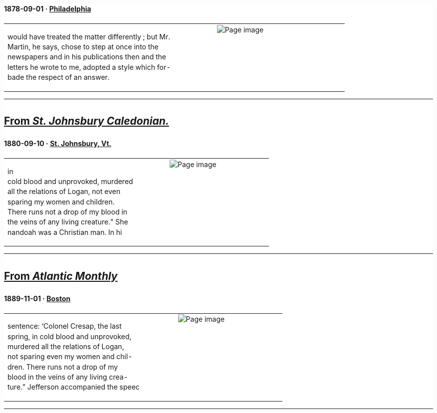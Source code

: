 #### 1878-09-01 &middot; [Philadelphia](http://dbpedia.org/resource/Philadelphia)

<table style="width: 100%;"><tr><td style="width: 50%">

  
would have treated the matter differently ; but Mr.  
Martin, he says, chose to step at once into the  
newspapers and in his publications then and the  
letters he wrote to me, adopted a style which for-  
bade the respect of an answer.
</td><td style="width: 50%; max-height: 75%; margin: auto; display: block;">
<img alt="Page image" src="https://iiif.archive.org/image/iiif/2/sim_potters-american-monthly_1878-09_11_81%2Fsim_potters-american-monthly_1878-09_11_81_jp2.zip%2Fsim_potters-american-monthly_1878-09_11_81_jp2%2Fsim_potters-american-monthly_1878-09_11_81_0030.jp2/pct:10.36776212832551,58.66745283018868,38.732394366197184,8.077830188679245/600,/0/default.jpg"/>
</td>
</tr></table>

---

## [From _St. Johnsbury Caledonian._](https://www.loc.gov/resource/sn84023253/1880-09-10/ed-1/?sp=4)

#### 1880-09-10 &middot; [St. Johnsbury, Vt.](http://dbpedia.org/resource/St._Johnsbury%2C_Vermont)

<table style="width: 100%;"><tr><td style="width: 50%">

 in  
cold blood and unprovoked, murdered  
all the relations of Logan, not even  
sparing my women and children.  
There runs not a drop of my blood in  
the veins of any living creature.&quot; She­  
nandoah was a Christian man. In hi
</td><td style="width: 50%; max-height: 75%; margin: auto; display: block;">
<img alt="Page image" src="https://tile.loc.gov/image-services/iiif/service:ndnp:vtu:batch_vtu_montpelier_ver01:data:sn84023253:00200296291:1880091001:0776/pct:17.14624238320921,24.28494333513222,11.188219363574813,3.3054506206152188/!600,600/0/default.jpg"/>
</td>
</tr></table>

---

## [From _Atlantic Monthly_](https://archive.org/details/sim_atlantic_1889-11_64_385/page/n120/mode/1up?view=theater)

#### 1889-11-01 &middot; [Boston](http://dbpedia.org/resource/Boston)

<table style="width: 100%;"><tr><td style="width: 50%">

  
sentence: ‘Colonel Cresap, the last  
spring, in cold blood and unprovoked,  
murdered all the relations of Logan,  
not sparing even my women and chil-  
dren. There runs not a drop of my  
blood in the veins of any living crea-  
ture.” Jefferson accompanied the speec
</td><td style="width: 50%; max-height: 75%; margin: auto; display: block;">
<img alt="Page image" src="https://iiif.archive.org/image/iiif/2/sim_atlantic_1889-11_64_385%2Fsim_atlantic_1889-11_64_385_jp2.zip%2Fsim_atlantic_1889-11_64_385_jp2%2Fsim_atlantic_1889-11_64_385_0120.jp2/pct:50.22893772893773,75.69044879171462,34.43223443223443,10.327963176064442/600,/0/default.jpg"/>
</td>
</tr></table>

---